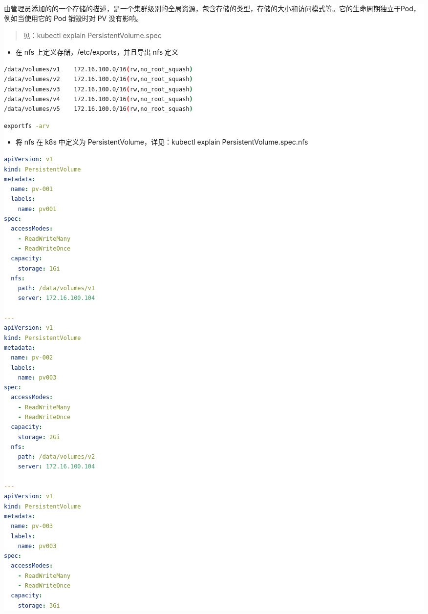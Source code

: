 由管理员添加的的一个存储的描述，是一个集群级别的全局资源，包含存储的类型，存储的大小和访问模式等。它的生命周期独立于Pod，例如当使用它的 Pod 销毁时对 PV 没有影响。

>   见：kubectl explain PersistentVolume.spec

-   在 nfs 上定义存储，/etc/exports，并且导出 nfs 定义

```bash
/data/volumes/v1    172.16.100.0/16(rw,no_root_squash)
/data/volumes/v2    172.16.100.0/16(rw,no_root_squash)
/data/volumes/v3    172.16.100.0/16(rw,no_root_squash)
/data/volumes/v4    172.16.100.0/16(rw,no_root_squash)
/data/volumes/v5    172.16.100.0/16(rw,no_root_squash)
```

```bash
exportfs -arv
```

-   将 nfs 在 k8s 中定义为 PersistentVolume，详见：kubectl explain PersistentVolume.spec.nfs

```yaml
apiVersion: v1
kind: PersistentVolume
metadata:
  name: pv-001
  labels:
    name: pv001
spec:
  accessModes:
    - ReadWriteMany
    - ReadWriteOnce
  capacity:
    storage: 1Gi
  nfs:
    path: /data/volumes/v1
    server: 172.16.100.104

---
apiVersion: v1
kind: PersistentVolume
metadata:
  name: pv-002
  labels:
    name: pv003
spec:
  accessModes:
    - ReadWriteMany
    - ReadWriteOnce
  capacity:
    storage: 2Gi
  nfs:
    path: /data/volumes/v2
    server: 172.16.100.104

---
apiVersion: v1
kind: PersistentVolume
metadata:
  name: pv-003
  labels:
    name: pv003
spec:
  accessModes:
    - ReadWriteMany
    - ReadWriteOnce
  capacity:
    storage: 3Gi
```